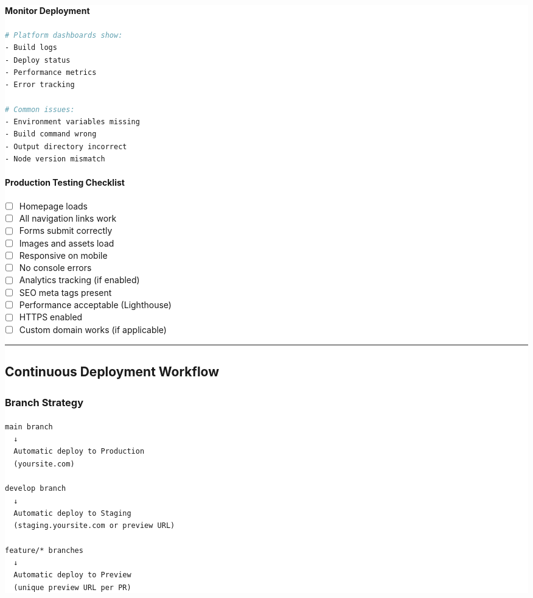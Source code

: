 #### Monitor Deployment

```bash
# Platform dashboards show:
- Build logs
- Deploy status
- Performance metrics
- Error tracking

# Common issues:
- Environment variables missing
- Build command wrong
- Output directory incorrect
- Node version mismatch
```

#### Production Testing Checklist

- [ ] Homepage loads
- [ ] All navigation links work
- [ ] Forms submit correctly
- [ ] Images and assets load
- [ ] Responsive on mobile
- [ ] No console errors
- [ ] Analytics tracking (if enabled)
- [ ] SEO meta tags present
- [ ] Performance acceptable (Lighthouse)
- [ ] HTTPS enabled
- [ ] Custom domain works (if applicable)

---

## Continuous Deployment Workflow

### Branch Strategy

```
main branch
  ↓
  Automatic deploy to Production
  (yoursite.com)

develop branch
  ↓
  Automatic deploy to Staging
  (staging.yoursite.com or preview URL)

feature/* branches
  ↓
  Automatic deploy to Preview
  (unique preview URL per PR)
```
